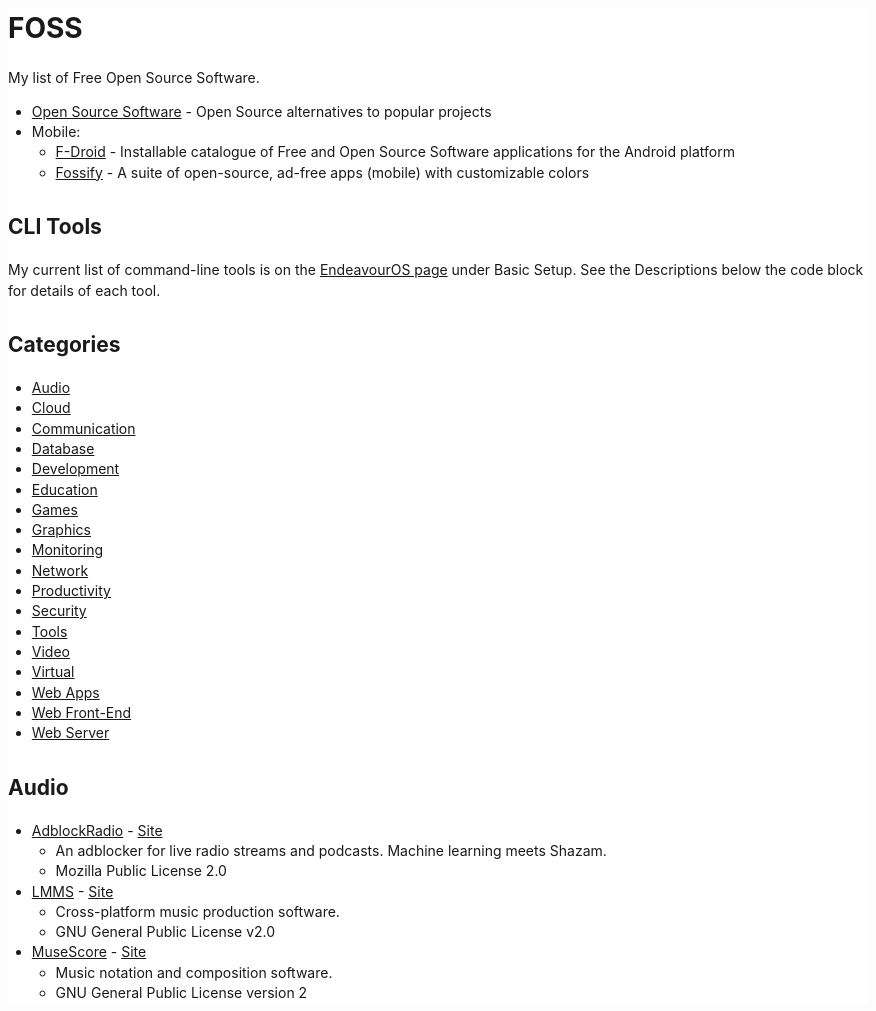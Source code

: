 # FOSS

My list of Free Open Source Software.

- [Open Source Software](https://osssoftware.org/) - Open Source alternatives to popular projects
- Mobile:
  - [F-Droid](https://f-droid.org/) - Installable catalogue of Free and Open Source Software applications for the Android platform
  - [Fossify](https://github.com/FossifyOrg) - A suite of open-source, ad-free apps (mobile) with customizable colors

## CLI Tools

My current list of command-line tools is on the [EndeavourOS page](https://github.com/grantcarthew/notes/blob/main/EndeavourOS.md#basic-setup) under Basic Setup. See the Descriptions below the code block for details of each tool.

## Categories

* [Audio](#audio)
* [Cloud](#cloud)
* [Communication](#communication)
* [Database](#database)
* [Development](#development)
* [Education](#education)
* [Games](#games)
* [Graphics](#graphics)
* [Monitoring](#monitoring)
* [Network](#network)
* [Productivity](#productivity)
* [Security](#security)
* [Tools](#tools)
* [Video](#video)
* [Virtual](#virtual)
* [Web Apps](#web-apps)
* [Web Front-End](#web-front-end)
* [Web Server](#web-server)


## Audio

* [AdblockRadio](https://github.com/adblockradio/adblockradio) - [Site](https://www.adblockradio.com/en/)
  * An adblocker for live radio streams and podcasts. Machine learning meets Shazam.
  * Mozilla Public License 2.0
* [LMMS](https://github.com/LMMS/lmms) - [Site](https://lmms.io/)
  * Cross-platform music production software.
  * GNU General Public License v2.0
* [MuseScore](https://github.com/musescore/MuseScore) - [Site](https://musescore.org/)
  * Music notation and composition software.
  * GNU General Public License version 2
